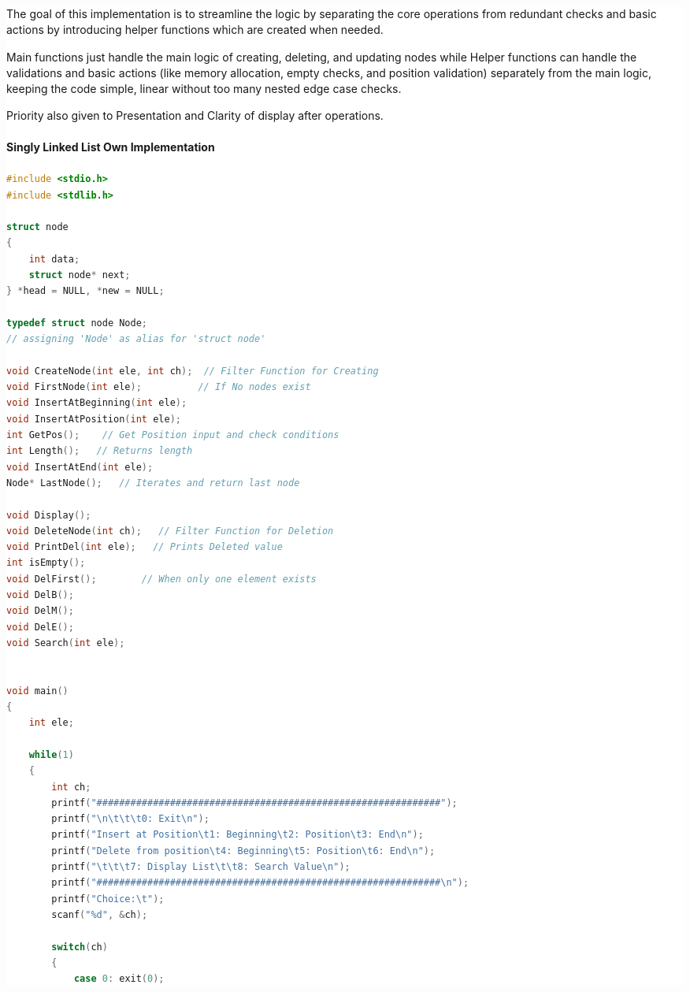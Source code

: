 

The goal of this implementation is to streamline the logic by separating the core operations from redundant checks and basic actions by introducing helper functions which are created when needed.

Main functions just handle the main logic of creating, deleting, and updating nodes while Helper functions can handle the validations and basic actions (like memory allocation, empty checks, and position validation) separately from the main logic, keeping the code simple, linear without too many nested edge case checks. 

Priority also given to Presentation and Clarity of display after operations. 

#### Singly Linked List Own Implementation

```c
#include <stdio.h>
#include <stdlib.h>

struct node 
{
	int data;
	struct node* next;
} *head = NULL, *new = NULL;

typedef struct node Node;   
// assigning 'Node' as alias for 'struct node'

void CreateNode(int ele, int ch);  // Filter Function for Creating
void FirstNode(int ele);          // If No nodes exist
void InsertAtBeginning(int ele);
void InsertAtPosition(int ele);
int GetPos();    // Get Position input and check conditions
int Length();   // Returns length
void InsertAtEnd(int ele);
Node* LastNode();   // Iterates and return last node

void Display();
void DeleteNode(int ch);   // Filter Function for Deletion
void PrintDel(int ele);   // Prints Deleted value
int isEmpty(); 
void DelFirst();        // When only one element exists
void DelB();
void DelM();
void DelE();
void Search(int ele);


void main()
{
	int ele;
	
	while(1)
	{
		int ch;
		printf("#############################################################");
		printf("\n\t\t\t0: Exit\n");
		printf("Insert at Position\t1: Beginning\t2: Position\t3: End\n");
		printf("Delete from position\t4: Beginning\t5: Position\t6: End\n");
		printf("\t\t\t7: Display List\t\t8: Search Value\n");
		printf("#############################################################\n");
		printf("Choice:\t");
		scanf("%d", &ch);

		switch(ch)
		{
			case 0: exit(0);
```